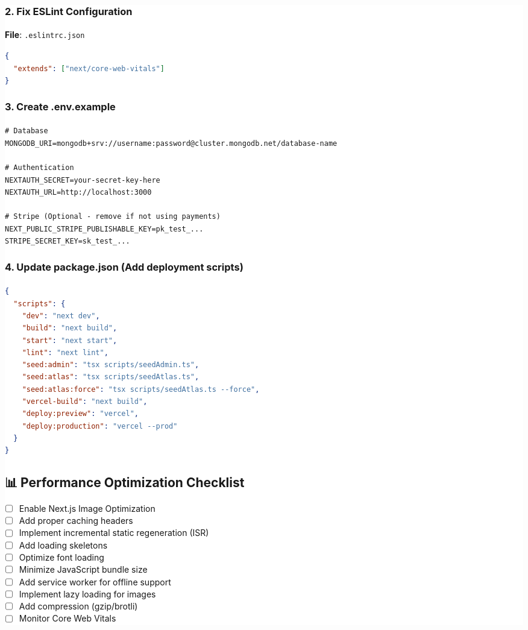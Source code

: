 ### 2. Fix ESLint Configuration

**File**: `.eslintrc.json`
```json
{
  "extends": ["next/core-web-vitals"]
}
```

### 3. Create .env.example

```env
# Database
MONGODB_URI=mongodb+srv://username:password@cluster.mongodb.net/database-name

# Authentication
NEXTAUTH_SECRET=your-secret-key-here
NEXTAUTH_URL=http://localhost:3000

# Stripe (Optional - remove if not using payments)
NEXT_PUBLIC_STRIPE_PUBLISHABLE_KEY=pk_test_...
STRIPE_SECRET_KEY=sk_test_...
```

### 4. Update package.json (Add deployment scripts)

```json
{
  "scripts": {
    "dev": "next dev",
    "build": "next build",
    "start": "next start",
    "lint": "next lint",
    "seed:admin": "tsx scripts/seedAdmin.ts",
    "seed:atlas": "tsx scripts/seedAtlas.ts",
    "seed:atlas:force": "tsx scripts/seedAtlas.ts --force",
    "vercel-build": "next build",
    "deploy:preview": "vercel",
    "deploy:production": "vercel --prod"
  }
}
```

## 📊 Performance Optimization Checklist

- [ ] Enable Next.js Image Optimization
- [ ] Add proper caching headers
- [ ] Implement incremental static regeneration (ISR)
- [ ] Add loading skeletons
- [ ] Optimize font loading
- [ ] Minimize JavaScript bundle size
- [ ] Add service worker for offline support
- [ ] Implement lazy loading for images
- [ ] Add compression (gzip/brotli)
- [ ] Monitor Core Web Vitals
